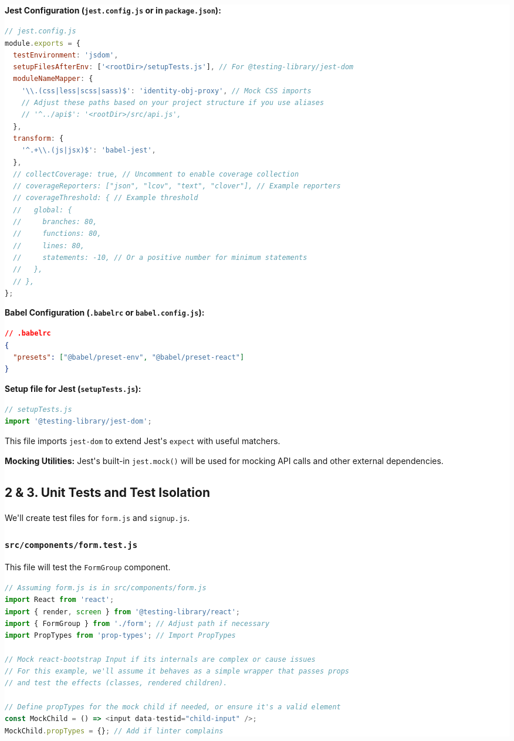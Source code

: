 **Jest Configuration (`jest.config.js` or in `package.json`):**
```javascript
// jest.config.js
module.exports = {
  testEnvironment: 'jsdom',
  setupFilesAfterEnv: ['<rootDir>/setupTests.js'], // For @testing-library/jest-dom
  moduleNameMapper: {
    '\\.(css|less|scss|sass)$': 'identity-obj-proxy', // Mock CSS imports
    // Adjust these paths based on your project structure if you use aliases
    // '^../api$': '<rootDir>/src/api.js', 
  },
  transform: {
    '^.+\\.(js|jsx)$': 'babel-jest',
  },
  // collectCoverage: true, // Uncomment to enable coverage collection
  // coverageReporters: ["json", "lcov", "text", "clover"], // Example reporters
  // coverageThreshold: { // Example threshold
  //   global: {
  //     branches: 80,
  //     functions: 80,
  //     lines: 80,
  //     statements: -10, // Or a positive number for minimum statements
  //   },
  // },
};
```

**Babel Configuration (`.babelrc` or `babel.config.js`):**
```json
// .babelrc
{
  "presets": ["@babel/preset-env", "@babel/preset-react"]
}
```

**Setup file for Jest (`setupTests.js`):**
```javascript
// setupTests.js
import '@testing-library/jest-dom';
```
This file imports `jest-dom` to extend Jest's `expect` with useful matchers.

**Mocking Utilities:**
Jest's built-in `jest.mock()` will be used for mocking API calls and other external dependencies.

## 2 & 3. Unit Tests and Test Isolation

We'll create test files for `form.js` and `signup.js`.

### `src/components/form.test.js`

This file will test the `FormGroup` component.

```javascript
// Assuming form.js is in src/components/form.js
import React from 'react';
import { render, screen } from '@testing-library/react';
import { FormGroup } from './form'; // Adjust path if necessary
import PropTypes from 'prop-types'; // Import PropTypes

// Mock react-bootstrap Input if its internals are complex or cause issues
// For this example, we'll assume it behaves as a simple wrapper that passes props
// and test the effects (classes, rendered children).

// Define propTypes for the mock child if needed, or ensure it's a valid element
const MockChild = () => <input data-testid="child-input" />;
MockChild.propTypes = {}; // Add if linter complains
```